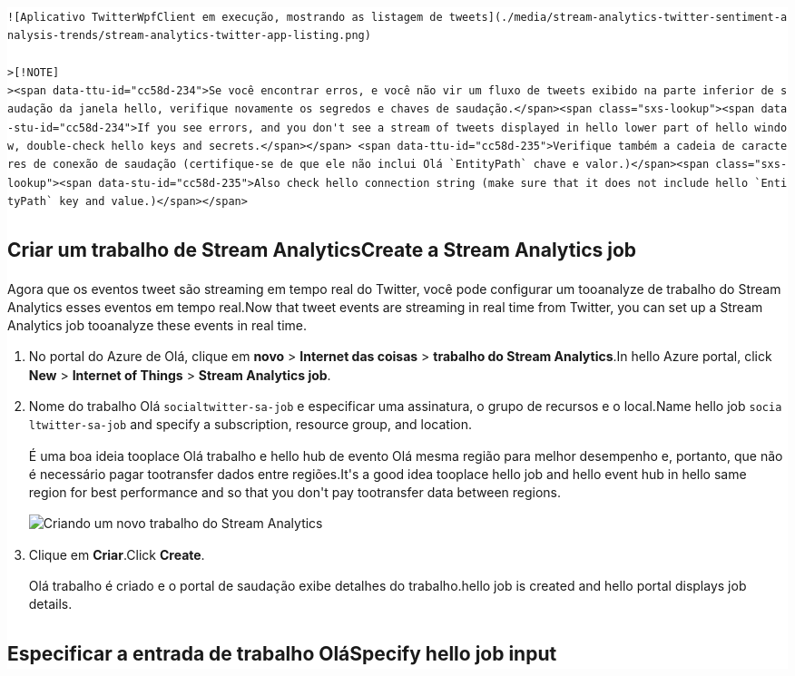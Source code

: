     ![Aplicativo TwitterWpfClient em execução, mostrando as listagem de tweets](./media/stream-analytics-twitter-sentiment-analysis-trends/stream-analytics-twitter-app-listing.png)

    >[!NOTE]
    ><span data-ttu-id="cc58d-234">Se você encontrar erros, e você não vir um fluxo de tweets exibido na parte inferior de saudação da janela hello, verifique novamente os segredos e chaves de saudação.</span><span class="sxs-lookup"><span data-stu-id="cc58d-234">If you see errors, and you don't see a stream of tweets displayed in hello lower part of hello window, double-check hello keys and secrets.</span></span> <span data-ttu-id="cc58d-235">Verifique também a cadeia de caracteres de conexão de saudação (certifique-se de que ele não inclui Olá `EntityPath` chave e valor.)</span><span class="sxs-lookup"><span data-stu-id="cc58d-235">Also check hello connection string (make sure that it does not include hello `EntityPath` key and value.)</span></span>


## <a name="create-a-stream-analytics-job"></a><span data-ttu-id="cc58d-236">Criar um trabalho de Stream Analytics</span><span class="sxs-lookup"><span data-stu-id="cc58d-236">Create a Stream Analytics job</span></span>

<span data-ttu-id="cc58d-237">Agora que os eventos tweet são streaming em tempo real do Twitter, você pode configurar um tooanalyze de trabalho do Stream Analytics esses eventos em tempo real.</span><span class="sxs-lookup"><span data-stu-id="cc58d-237">Now that tweet events are streaming in real time from Twitter, you can set up a Stream Analytics job tooanalyze these events in real time.</span></span>

1. <span data-ttu-id="cc58d-238">No portal do Azure de Olá, clique em **novo** > **Internet das coisas** > **trabalho do Stream Analytics**.</span><span class="sxs-lookup"><span data-stu-id="cc58d-238">In hello Azure portal, click **New** > **Internet of Things** > **Stream Analytics job**.</span></span>

2. <span data-ttu-id="cc58d-239">Nome do trabalho Olá `socialtwitter-sa-job` e especificar uma assinatura, o grupo de recursos e o local.</span><span class="sxs-lookup"><span data-stu-id="cc58d-239">Name hello job `socialtwitter-sa-job` and specify a subscription, resource group, and location.</span></span>

    <span data-ttu-id="cc58d-240">É uma boa ideia tooplace Olá trabalho e hello hub de evento Olá mesma região para melhor desempenho e, portanto, que não é necessário pagar tootransfer dados entre regiões.</span><span class="sxs-lookup"><span data-stu-id="cc58d-240">It's a good idea tooplace hello job and hello event hub in hello same region for best performance and so that you don't pay tootransfer data between regions.</span></span>

    ![Criando um novo trabalho do Stream Analytics](./media/stream-analytics-twitter-sentiment-analysis-trends/newjob.png)

3. <span data-ttu-id="cc58d-242">Clique em **Criar**.</span><span class="sxs-lookup"><span data-stu-id="cc58d-242">Click **Create**.</span></span>

    <span data-ttu-id="cc58d-243">Olá trabalho é criado e o portal de saudação exibe detalhes do trabalho.</span><span class="sxs-lookup"><span data-stu-id="cc58d-243">hello job is created and hello portal displays job details.</span></span>


## <a name="specify-hello-job-input"></a><span data-ttu-id="cc58d-244">Especificar a entrada de trabalho Olá</span><span class="sxs-lookup"><span data-stu-id="cc58d-244">Specify hello job input</span></span>
